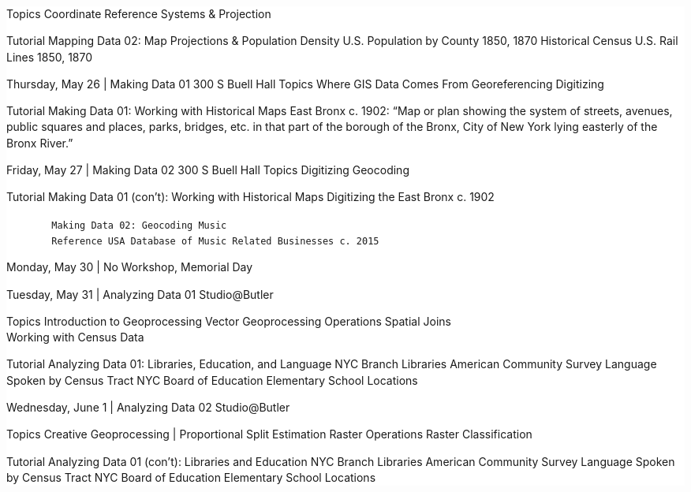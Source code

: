 Topics			Coordinate Reference Systems & Projection 	
						
Tutorial		Mapping Data 02: Map Projections & Population Density
			U.S. Population by County 1850, 1870 Historical Census
			U.S. Rail Lines 1850, 1870


Thursday, May 26 | Making Data 01
300 S Buell Hall
Topics			Where GIS Data Comes From 
Georeferencing
			Digitizing 	
						
Tutorial		Making Data 01: Working with Historical Maps
East Bronx c. 1902: “Map or plan showing the system of streets, avenues, public squares and places, parks, bridges, etc. in that part of the borough of the Bronx, City of New York lying easterly of the Bronx River.”


Friday, May 27 | Making Data 02
300 S Buell Hall
Topics			Digitizing 
			Geocoding	
						
Tutorial		Making Data 01 (con’t): Working with Historical Maps
			Digitizing the East Bronx c. 1902

			Making Data 02: Geocoding Music 
			Reference USA Database of Music Related Businesses c. 2015
				

Monday, May 30 | No Workshop, Memorial Day


Tuesday, May 31 | Analyzing Data 01
Studio@Butler

Topics			Introduction to Geoprocessing 
			Vector Geoprocessing Operations
Spatial Joins	
Working with Census Data
						
Tutorial		Analyzing Data 01: Libraries, Education, and Language
NYC Branch Libraries 
American Community Survey Language Spoken by Census Tract 
			NYC Board of Education Elementary School Locations


Wednesday, June 1 | Analyzing Data 02 
Studio@Butler

Topics			Creative Geoprocessing | Proportional Split Estimation
			Raster Operations
Raster Classification 
						
Tutorial		Analyzing Data 01 (con’t): Libraries and Education 
NYC Branch Libraries 
American Community Survey Language Spoken by Census Tract 
			NYC Board of Education Elementary School Locations
